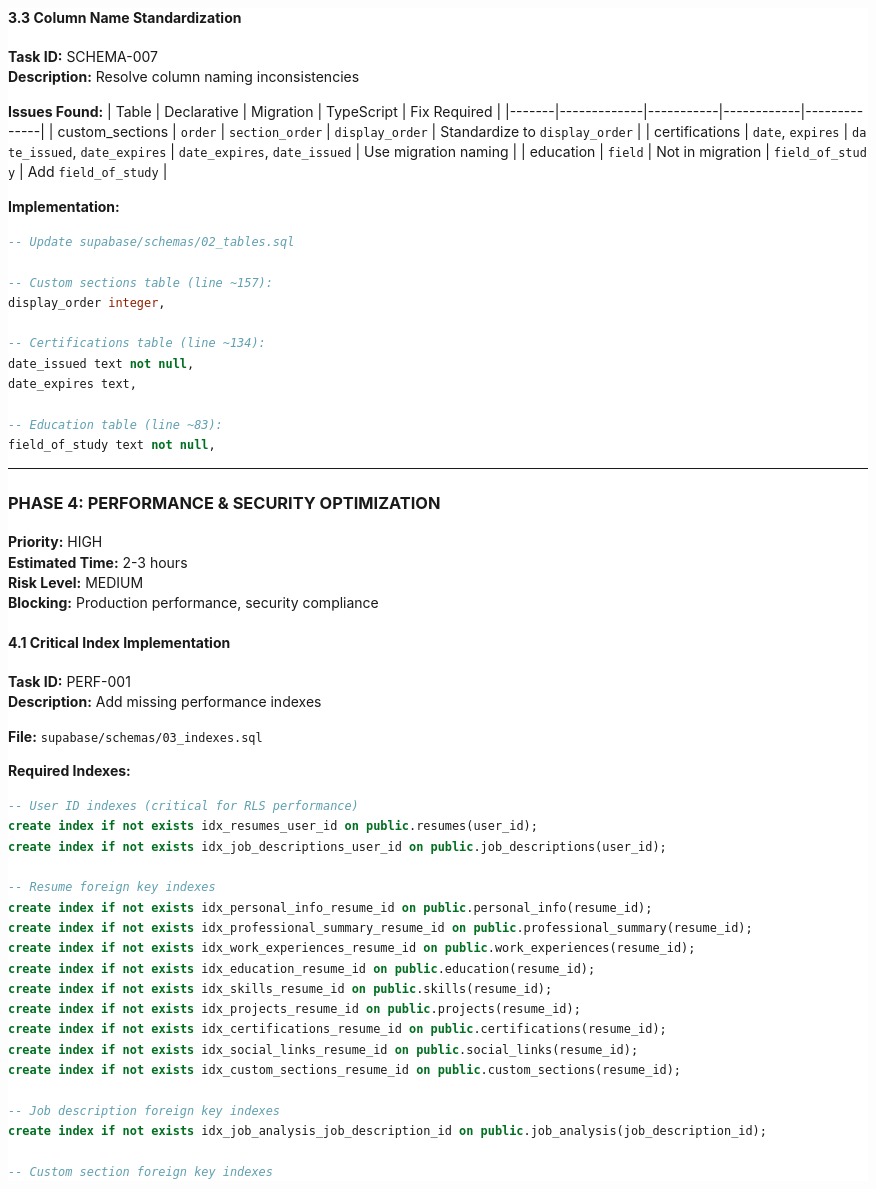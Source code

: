 #### **3.3 Column Name Standardization**  
**Task ID:** SCHEMA-007  
**Description:** Resolve column naming inconsistencies

**Issues Found:**
| Table | Declarative | Migration | TypeScript | Fix Required |
|-------|-------------|-----------|------------|--------------|
| custom_sections | `order` | `section_order` | `display_order` | Standardize to `display_order` |
| certifications | `date`, `expires` | `date_issued`, `date_expires` | `date_expires`, `date_issued` | Use migration naming |
| education | `field` | Not in migration | `field_of_study` | Add `field_of_study` |

**Implementation:**
```sql
-- Update supabase/schemas/02_tables.sql

-- Custom sections table (line ~157):
display_order integer,

-- Certifications table (line ~134):  
date_issued text not null,
date_expires text,

-- Education table (line ~83):
field_of_study text not null,
```

---

### **PHASE 4: PERFORMANCE & SECURITY OPTIMIZATION**
**Priority:** HIGH  
**Estimated Time:** 2-3 hours  
**Risk Level:** MEDIUM  
**Blocking:** Production performance, security compliance

#### **4.1 Critical Index Implementation**
**Task ID:** PERF-001  
**Description:** Add missing performance indexes

**File:** `supabase/schemas/03_indexes.sql`

**Required Indexes:**
```sql
-- User ID indexes (critical for RLS performance)
create index if not exists idx_resumes_user_id on public.resumes(user_id);
create index if not exists idx_job_descriptions_user_id on public.job_descriptions(user_id);

-- Resume foreign key indexes
create index if not exists idx_personal_info_resume_id on public.personal_info(resume_id);
create index if not exists idx_professional_summary_resume_id on public.professional_summary(resume_id);
create index if not exists idx_work_experiences_resume_id on public.work_experiences(resume_id);
create index if not exists idx_education_resume_id on public.education(resume_id);
create index if not exists idx_skills_resume_id on public.skills(resume_id);
create index if not exists idx_projects_resume_id on public.projects(resume_id);
create index if not exists idx_certifications_resume_id on public.certifications(resume_id);
create index if not exists idx_social_links_resume_id on public.social_links(resume_id);
create index if not exists idx_custom_sections_resume_id on public.custom_sections(resume_id);

-- Job description foreign key indexes
create index if not exists idx_job_analysis_job_description_id on public.job_analysis(job_description_id);

-- Custom section foreign key indexes  
```